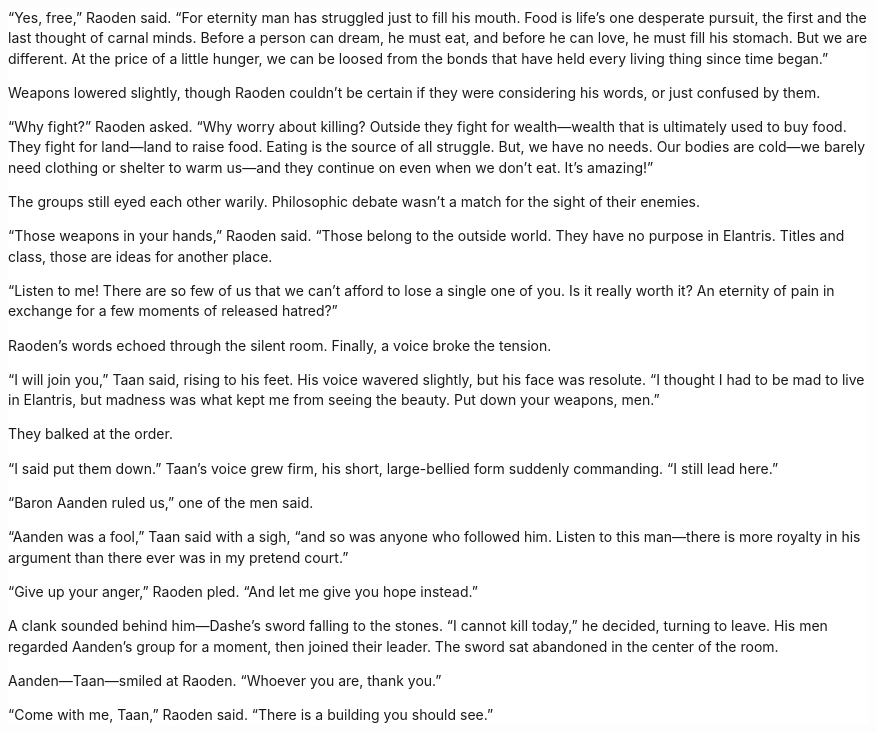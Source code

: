“Yes, free,” Raoden said. “For eternity man has struggled just to fill his
mouth. Food is life’s one desperate pursuit, the first and the last thought of
carnal minds. Before a person can dream, he must eat, and before he can love,
he must fill his stomach. But we are different. At the price of a little
hunger, we can be loosed from the bonds that have held every living thing since
time began.”

Weapons lowered slightly, though Raoden couldn’t be certain if they were
considering his words, or just confused by them.

“Why fight?” Raoden asked. “Why worry about killing? Outside they fight for
wealth—wealth that is ultimately used to buy food. They fight for land—land to
raise food. Eating is the source of all struggle. But, we have no needs. Our
bodies are cold—we barely need clothing or shelter to warm us—and they continue
on even when we don’t eat. It’s amazing!”

The groups still eyed each other warily. Philosophic debate wasn’t a match for
the sight of their enemies.

“Those weapons in your hands,” Raoden said. “Those belong to the outside world.
They have no purpose in Elantris. Titles and class, those are ideas for another
place.

“Listen to me! There are so few of us that we can’t afford to lose a single one
of you. Is it really worth it? An eternity of pain in exchange for a few
moments of released hatred?”

Raoden’s words echoed through the silent room. Finally, a voice broke the
tension.

“I will join you,” Taan said, rising to his feet. His voice wavered slightly,
but his face was resolute. “I thought I had to be mad to live in Elantris, but
madness was what kept me from seeing the beauty. Put down your weapons, men.”

They balked at the order.

“I said put them down.” Taan’s voice grew firm, his short, large-bellied form
suddenly commanding. “I still lead here.”

“Baron Aanden ruled us,” one of the men said.

“Aanden was a fool,” Taan said with a sigh, “and so was anyone who followed
him. Listen to this man—there is more royalty in his argument than there ever
was in my pretend court.”

“Give up your anger,” Raoden pled. “And let me give you hope instead.”

A clank sounded behind him—Dashe’s sword falling to the stones. “I cannot kill
today,” he decided, turning to leave. His men regarded Aanden’s group for a
moment, then joined their leader. The sword sat abandoned in the center of the
room.

Aanden—Taan—smiled at Raoden. “Whoever you are, thank you.”

“Come with me, Taan,” Raoden said. “There is a building you should see.”

